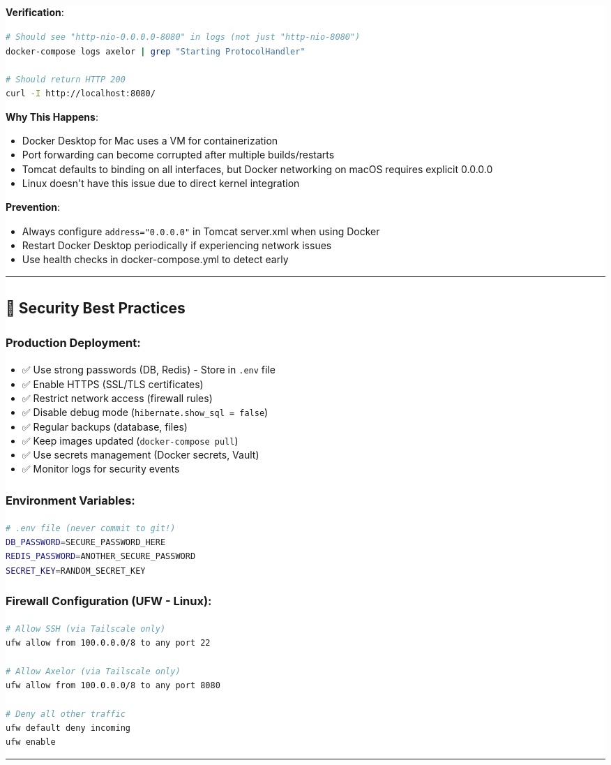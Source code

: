 **Verification**:
```bash
# Should see "http-nio-0.0.0.0-8080" in logs (not just "http-nio-8080")
docker-compose logs axelor | grep "Starting ProtocolHandler"

# Should return HTTP 200
curl -I http://localhost:8080/
```

**Why This Happens**:
- Docker Desktop for Mac uses a VM for containerization
- Port forwarding can become corrupted after multiple builds/restarts
- Tomcat defaults to binding on all interfaces, but Docker networking on macOS requires explicit 0.0.0.0
- Linux doesn't have this issue due to direct kernel integration

**Prevention**:
- Always configure `address="0.0.0.0"` in Tomcat server.xml when using Docker
- Restart Docker Desktop periodically if experiencing network issues
- Use health checks in docker-compose.yml to detect early

---

## 🔐 Security Best Practices

### Production Deployment:

- ✅ Use strong passwords (DB, Redis) - Store in `.env` file
- ✅ Enable HTTPS (SSL/TLS certificates)
- ✅ Restrict network access (firewall rules)
- ✅ Disable debug mode (`hibernate.show_sql = false`)
- ✅ Regular backups (database, files)
- ✅ Keep images updated (`docker-compose pull`)
- ✅ Use secrets management (Docker secrets, Vault)
- ✅ Monitor logs for security events

### Environment Variables:
```bash
# .env file (never commit to git!)
DB_PASSWORD=SECURE_PASSWORD_HERE
REDIS_PASSWORD=ANOTHER_SECURE_PASSWORD
SECRET_KEY=RANDOM_SECRET_KEY
```

### Firewall Configuration (UFW - Linux):
```bash
# Allow SSH (via Tailscale only)
ufw allow from 100.0.0.0/8 to any port 22

# Allow Axelor (via Tailscale only)
ufw allow from 100.0.0.0/8 to any port 8080

# Deny all other traffic
ufw default deny incoming
ufw enable
```

---